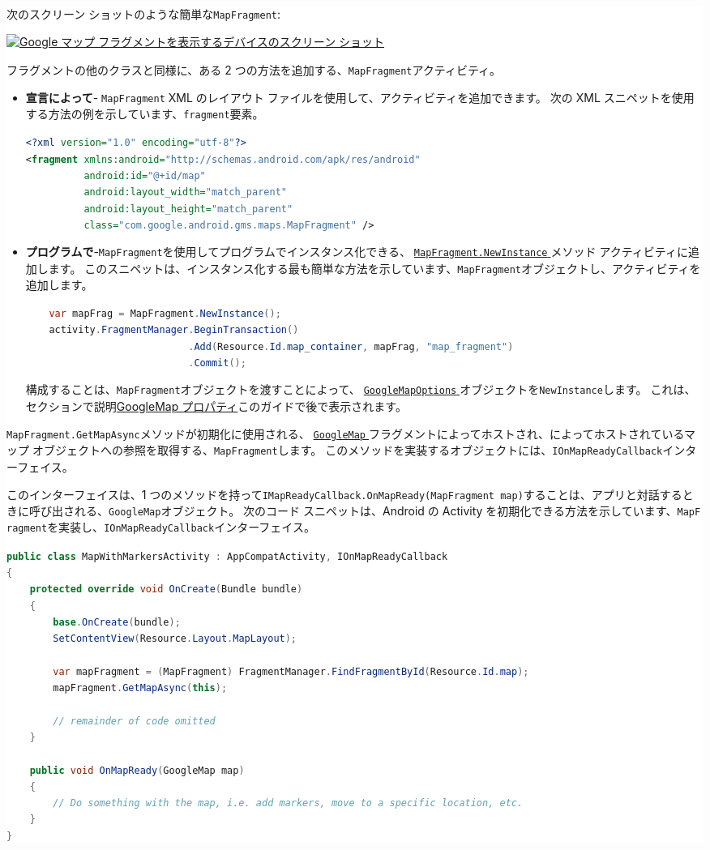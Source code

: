 次のスクリーン ショットのような簡単な`MapFragment`:

[![Google マップ フラグメントを表示するデバイスのスクリーン ショット](maps-api-images/image05-sml.png)](maps-api-images/image05.png#lightbox)

フラグメントの他のクラスと同様に、ある 2 つの方法を追加する、`MapFragment`アクティビティ。

-   **宣言によって**- `MapFragment` XML のレイアウト ファイルを使用して、アクティビティを追加できます。 次の XML スニペットを使用する方法の例を示しています、`fragment`要素。

    ```xml
    <?xml version="1.0" encoding="utf-8"?>
    <fragment xmlns:android="http://schemas.android.com/apk/res/android"
              android:id="@+id/map"
              android:layout_width="match_parent"
              android:layout_height="match_parent"
              class="com.google.android.gms.maps.MapFragment" />
    ```

-   **プログラムで**-`MapFragment`を使用してプログラムでインスタンス化できる、 [ `MapFragment.NewInstance` ](https://developers.google.com/android/reference/com/google/android/gms/maps/MapFragment.html#newInstance())メソッド アクティビティに追加します。 このスニペットは、インスタンス化する最も簡単な方法を示しています、`MapFragment`オブジェクトし、アクティビティを追加します。

    ```csharp
        var mapFrag = MapFragment.NewInstance();
        activity.FragmentManager.BeginTransaction()
                                .Add(Resource.Id.map_container, mapFrag, "map_fragment")
                                .Commit();

    ```

    構成することは、`MapFragment`オブジェクトを渡すことによって、 [ `GoogleMapOptions` ](https://developers.google.com/android/reference/com/google/android/gms/maps/GoogleMapOptions)オブジェクトを`NewInstance`します。 これは、セクションで説明[GoogleMap プロパティ](#googlemap_object)このガイドで後で表示されます。

`MapFragment.GetMapAsync`メソッドが初期化に使用される、 [ `GoogleMap` ](#googlemap_object)フラグメントによってホストされ、によってホストされているマップ オブジェクトへの参照を取得する、`MapFragment`します。 このメソッドを実装するオブジェクトには、`IOnMapReadyCallback`インターフェイス。

このインターフェイスは、1 つのメソッドを持って`IMapReadyCallback.OnMapReady(MapFragment map)`することは、アプリと対話するときに呼び出される、`GoogleMap`オブジェクト。 次のコード スニペットは、Android の Activity を初期化できる方法を示しています、`MapFragment`を実装し、`IOnMapReadyCallback`インターフェイス。
```csharp
public class MapWithMarkersActivity : AppCompatActivity, IOnMapReadyCallback
{
    protected override void OnCreate(Bundle bundle)
    {
        base.OnCreate(bundle);
        SetContentView(Resource.Layout.MapLayout);

        var mapFragment = (MapFragment) FragmentManager.FindFragmentById(Resource.Id.map);
        mapFragment.GetMapAsync(this);

        // remainder of code omitted
    }

    public void OnMapReady(GoogleMap map)
    {
        // Do something with the map, i.e. add markers, move to a specific location, etc.
    }
}
```
